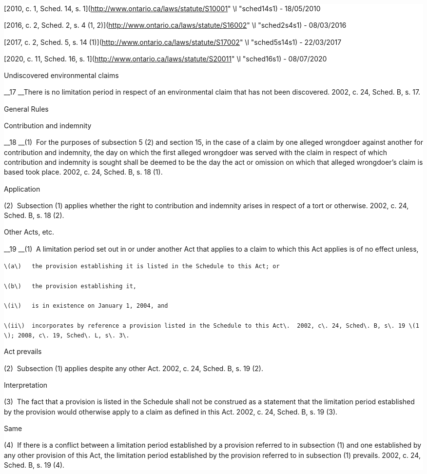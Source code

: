 [2010, c\. 1, Sched\. 14, s\. 1](http://www.ontario.ca/laws/statute/S10001" \l "sched14s1) \- 18/05/2010

[2016, c\. 2, Sched\. 2, s\. 4 \(1, 2\)](http://www.ontario.ca/laws/statute/S16002" \l "sched2s4s1) \- 08/03/2016

[2017, c\. 2, Sched\. 5, s\. 14 \(1\)](http://www.ontario.ca/laws/statute/S17002" \l "sched5s14s1) \- 22/03/2017

[2020, c\. 11, Sched\. 16, s\. 1](http://www.ontario.ca/laws/statute/S20011" \l "sched16s1) \- 08/07/2020

Undiscovered environmental claims

<a id="BK19"></a>__17 __There is no limitation period in respect of an environmental claim that has not been discovered\.  2002, c\. 24, Sched\. B, s\. 17\.

<a id="BK20"></a>General Rules

Contribution and indemnity

<a id="BK21"></a>__18 __\(1\)  For the purposes of subsection 5 \(2\) and section 15, in the case of a claim by one alleged wrongdoer against another for contribution and indemnity, the day on which the first alleged wrongdoer was served with the claim in respect of which contribution and indemnity is sought shall be deemed to be the day the act or omission on which that alleged wrongdoer’s claim is based took place\.  2002, c\. 24, Sched\. B, s\. 18 \(1\)\.

Application

\(2\)  Subsection \(1\) applies whether the right to contribution and indemnity arises in respect of a tort or otherwise\.  2002, c\. 24, Sched\. B, s\. 18 \(2\)\.

Other Acts, etc\.

<a id="BK22"></a>__19 __\(1\)  A limitation period set out in or under another Act that applies to a claim to which this Act applies is of no effect unless,

	\(a\)	the provision establishing it is listed in the Schedule to this Act; or

	\(b\)	the provision establishing it,

	\(i\)	is in existence on January 1, 2004, and

	\(ii\)	incorporates by reference a provision listed in the Schedule to this Act\.  2002, c\. 24, Sched\. B, s\. 19 \(1\); 2008, c\. 19, Sched\. L, s\. 3\.

Act prevails

\(2\)  Subsection \(1\) applies despite any other Act\.  2002, c\. 24, Sched\. B, s\. 19 \(2\)\.

Interpretation

\(3\)  The fact that a provision is listed in the Schedule shall not be construed as a statement that the limitation period established by the provision would otherwise apply to a claim as defined in this Act\.  2002, c\. 24, Sched\. B, s\. 19 \(3\)\.

Same

\(4\)  If there is a conflict between a limitation period established by a provision referred to in subsection \(1\) and one established by any other provision of this Act, the limitation period established by the provision referred to in subsection \(1\) prevails\.  2002, c\. 24, Sched\. B, s\. 19 \(4\)\.
